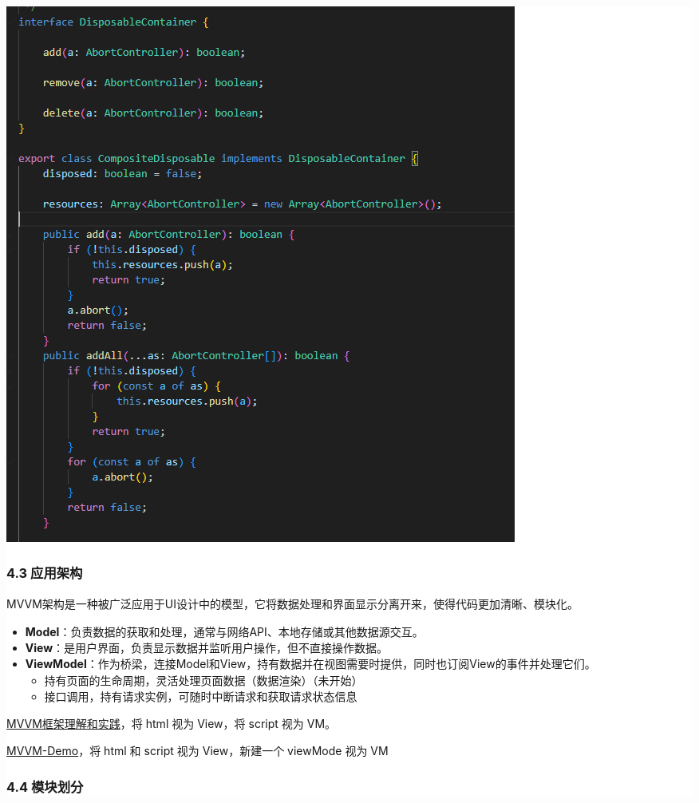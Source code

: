 ![image-20240410105159242](.\img\image-20240410105159242.png)

### 4.3 应用架构

MVVM架构是一种被广泛应用于UI设计中的模型，它将数据处理和界面显示分离开来，使得代码更加清晰、模块化。

- **Model**：负责数据的获取和处理，通常与网络API、本地存储或其他数据源交互。
- **View**：是用户界面，负责显示数据并监听用户操作，但不直接操作数据。
- **ViewModel**：作为桥梁，连接Model和View，持有数据并在视图需要时提供，同时也订阅View的事件并处理它们。
  - 持有页面的生命周期，灵活处理页面数据（数据渲染）（未开始）
  - 接口调用，持有请求实例，可随时中断请求和获取请求状态信息

[MVVM框架理解和实践](https://blog.csdn.net/wangwei021933/article/details/130940610)，将 html 视为 View，将 script 视为 VM。

[MVVM-Demo](https://gitcode.com/lilongweidev/MVVM-Demo/overview)，将 html 和 script 视为 View，新建一个 viewMode 视为 VM

### 4.4 模块划分

